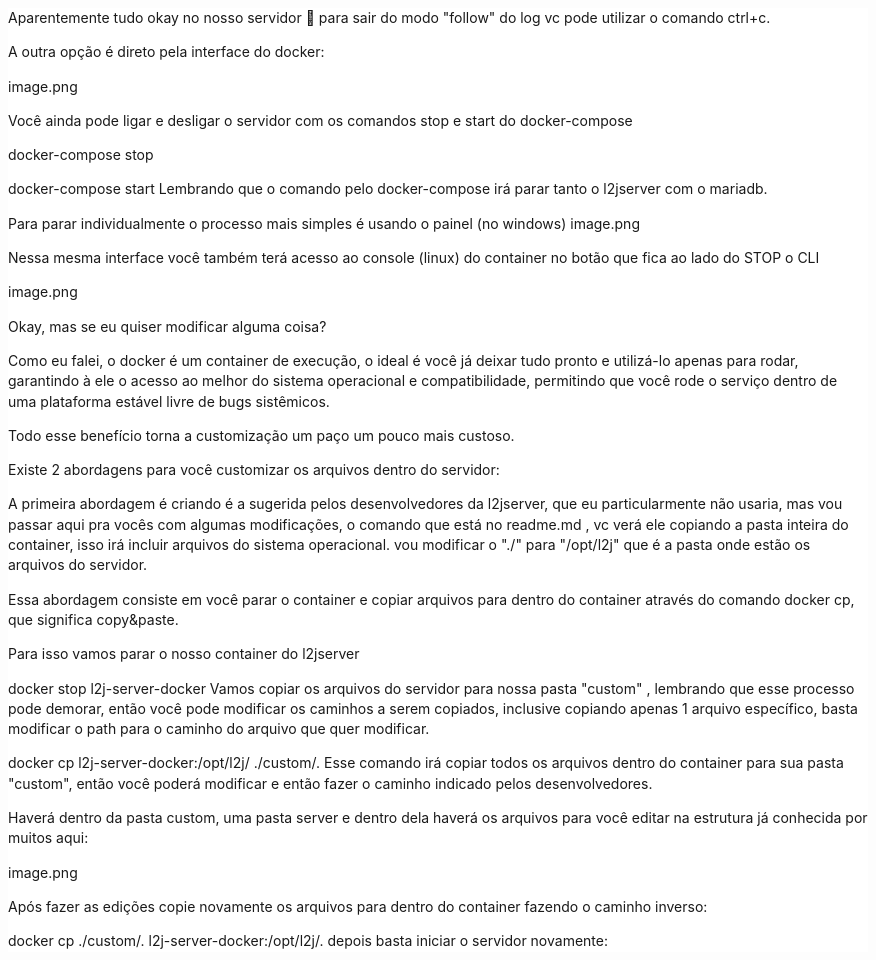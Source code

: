 Aparentemente tudo okay no nosso servidor 🙂 para sair do modo "follow" do log vc pode utilizar o comando ctrl+c.

A outra opção é direto pela interface do docker:

image.png

Você ainda pode ligar e desligar o servidor com os comandos stop e start do docker-compose

docker-compose stop

docker-compose start
Lembrando que o comando pelo docker-compose irá parar tanto o l2jserver com o mariadb.

Para parar individualmente o processo mais simples é usando o painel (no windows) image.png

Nessa mesma interface você também terá acesso ao console (linux) do container no botão que fica ao lado do STOP o CLI

image.png

Okay, mas se eu quiser modificar alguma coisa?

Como eu falei,  o docker é um container de execução, o ideal é você já deixar tudo pronto e utilizá-lo apenas para rodar, garantindo à ele o acesso ao melhor do sistema operacional e compatibilidade, permitindo que você rode o serviço dentro de uma plataforma estável livre de bugs sistêmicos.

Todo esse benefício  torna a customização  um paço um pouco mais custoso.

Existe 2 abordagens para você customizar os arquivos dentro do servidor:

A primeira abordagem é criando é a sugerida pelos desenvolvedores da l2jserver, que eu particularmente não usaria, mas vou passar aqui pra vocês com algumas modificações, o comando que está no readme.md , vc verá ele copiando a pasta inteira do container, isso irá incluir arquivos do sistema operacional. vou modificar o "./" para "/opt/l2j" que é a pasta onde estão os arquivos do servidor.

Essa abordagem consiste em você parar o container e copiar arquivos para dentro do container através do comando docker cp, que significa copy&paste.

Para isso vamos parar o nosso container do l2jserver

docker stop l2j-server-docker
Vamos copiar os arquivos do servidor para nossa pasta "custom" ,  lembrando que esse processo pode demorar, então você pode modificar os caminhos a serem copiados, inclusive copiando apenas 1 arquivo específico, basta modificar o path para o caminho do arquivo que quer modificar.

docker cp l2j-server-docker:/opt/l2j/  ./custom/.
Esse comando irá copiar todos os arquivos dentro do container para sua pasta "custom", então você poderá modificar e então fazer o caminho indicado pelos desenvolvedores.

Haverá dentro da pasta custom, uma pasta server e dentro dela haverá os arquivos para você editar na estrutura já conhecida por muitos aqui:

image.png

Após fazer as edições  copie novamente os arquivos para dentro do container fazendo o caminho inverso:

docker cp ./custom/. l2j-server-docker:/opt/l2j/.
depois basta iniciar o servidor novamente:
